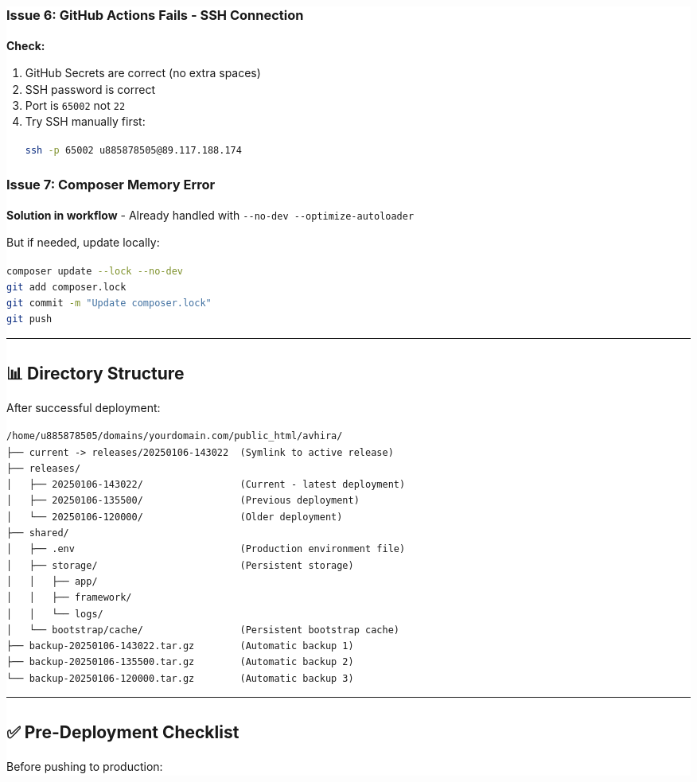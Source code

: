 ### Issue 6: GitHub Actions Fails - SSH Connection

**Check:**
1. GitHub Secrets are correct (no extra spaces)
2. SSH password is correct
3. Port is `65002` not `22`
4. Try SSH manually first:
   ```bash
   ssh -p 65002 u885878505@89.117.188.174
   ```

### Issue 7: Composer Memory Error

**Solution in workflow** - Already handled with `--no-dev --optimize-autoloader`

But if needed, update locally:
```bash
composer update --lock --no-dev
git add composer.lock
git commit -m "Update composer.lock"
git push
```

---

## 📊 Directory Structure

After successful deployment:

```
/home/u885878505/domains/yourdomain.com/public_html/avhira/
├── current -> releases/20250106-143022  (Symlink to active release)
├── releases/
│   ├── 20250106-143022/                 (Current - latest deployment)
│   ├── 20250106-135500/                 (Previous deployment)
│   └── 20250106-120000/                 (Older deployment)
├── shared/
│   ├── .env                             (Production environment file)
│   ├── storage/                         (Persistent storage)
│   │   ├── app/
│   │   ├── framework/
│   │   └── logs/
│   └── bootstrap/cache/                 (Persistent bootstrap cache)
├── backup-20250106-143022.tar.gz        (Automatic backup 1)
├── backup-20250106-135500.tar.gz        (Automatic backup 2)
└── backup-20250106-120000.tar.gz        (Automatic backup 3)
```

---

## ✅ Pre-Deployment Checklist

Before pushing to production:
